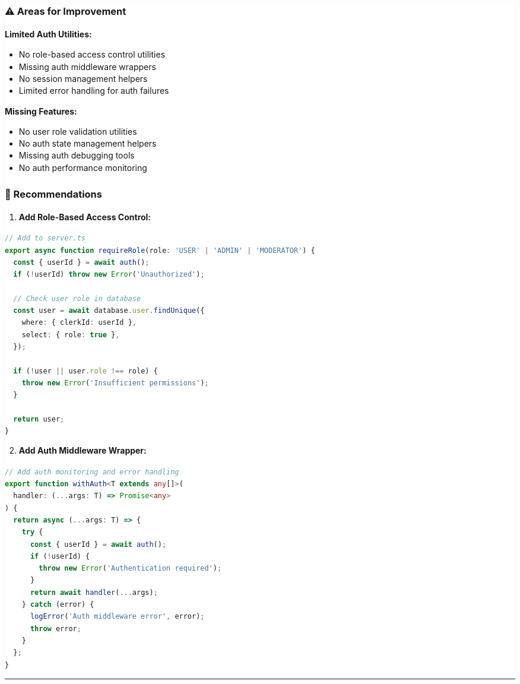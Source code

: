 ### ⚠️ Areas for Improvement

**Limited Auth Utilities:**
- No role-based access control utilities
- Missing auth middleware wrappers
- No session management helpers
- Limited error handling for auth failures

**Missing Features:**
- No user role validation utilities
- No auth state management helpers
- Missing auth debugging tools
- No auth performance monitoring

### 🔧 Recommendations

1. **Add Role-Based Access Control:**
```typescript
// Add to server.ts
export async function requireRole(role: 'USER' | 'ADMIN' | 'MODERATOR') {
  const { userId } = await auth();
  if (!userId) throw new Error('Unauthorized');
  
  // Check user role in database
  const user = await database.user.findUnique({
    where: { clerkId: userId },
    select: { role: true },
  });
  
  if (!user || user.role !== role) {
    throw new Error('Insufficient permissions');
  }
  
  return user;
}
```

2. **Add Auth Middleware Wrapper:**
```typescript
// Add auth monitoring and error handling
export function withAuth<T extends any[]>(
  handler: (...args: T) => Promise<any>
) {
  return async (...args: T) => {
    try {
      const { userId } = await auth();
      if (!userId) {
        throw new Error('Authentication required');
      }
      return await handler(...args);
    } catch (error) {
      logError('Auth middleware error', error);
      throw error;
    }
  };
}
```

---